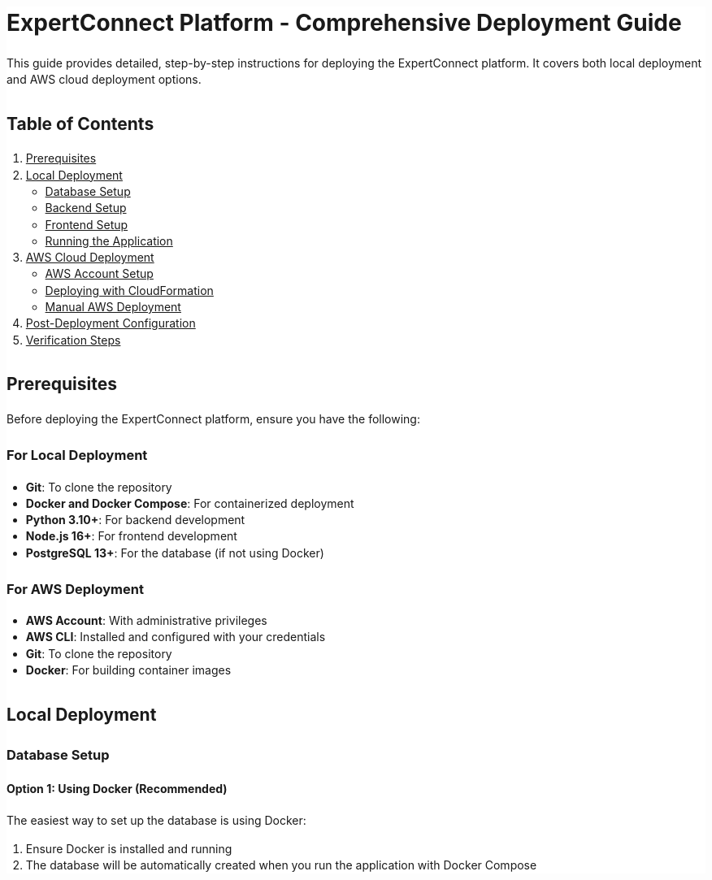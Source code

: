 # ExpertConnect Platform - Comprehensive Deployment Guide

This guide provides detailed, step-by-step instructions for deploying the ExpertConnect platform. It covers both local deployment and AWS cloud deployment options.

## Table of Contents

1. [Prerequisites](#prerequisites)
2. [Local Deployment](#local-deployment)
   - [Database Setup](#database-setup)
   - [Backend Setup](#backend-setup)
   - [Frontend Setup](#frontend-setup)
   - [Running the Application](#running-the-application)
3. [AWS Cloud Deployment](#aws-cloud-deployment)
   - [AWS Account Setup](#aws-account-setup)
   - [Deploying with CloudFormation](#deploying-with-cloudformation)
   - [Manual AWS Deployment](#manual-aws-deployment)
4. [Post-Deployment Configuration](#post-deployment-configuration)
5. [Verification Steps](#verification-steps)

## Prerequisites

Before deploying the ExpertConnect platform, ensure you have the following:

### For Local Deployment

- **Git**: To clone the repository
- **Docker and Docker Compose**: For containerized deployment
- **Python 3.10+**: For backend development
- **Node.js 16+**: For frontend development
- **PostgreSQL 13+**: For the database (if not using Docker)

### For AWS Deployment

- **AWS Account**: With administrative privileges
- **AWS CLI**: Installed and configured with your credentials
- **Git**: To clone the repository
- **Docker**: For building container images

## Local Deployment

### Database Setup

#### Option 1: Using Docker (Recommended)

The easiest way to set up the database is using Docker:

1. Ensure Docker is installed and running
2. The database will be automatically created when you run the application with Docker Compose
